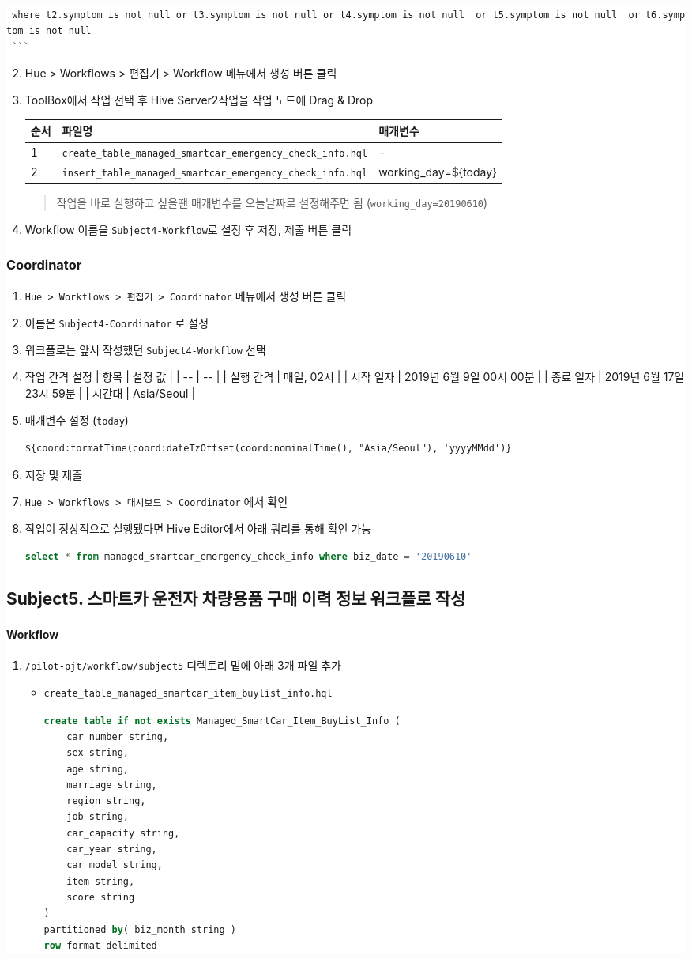      where t2.symptom is not null or t3.symptom is not null or t4.symptom is not null  or t5.symptom is not null  or t6.symptom is not null
     ```

2. Hue > Workflows > 편집기 > Workflow 메뉴에서 생성 버튼 클릭
3. ToolBox에서 작업 선택 후 Hive Server2작업을 작업 노드에 Drag & Drop

   | 순서 | 파일명                                                   | 매개변수              |
   | ---- | -------------------------------------------------------- | --------------------- |
   | 1    | `create_table_managed_smartcar_emergency_check_info.hql` | -                     |
   | 2    | `insert_table_managed_smartcar_emergency_check_info.hql` | working_day=\${today} |

   > 작업을 바로 실행하고 싶을땐 매개변수를 오늘날짜로 설정해주면 됨 (`working_day=20190610`)

4. Workflow 이름을 `Subject4-Workflow`로 설정 후 저장, 제출 버튼 클릭

### Coordinator

1. `Hue > Workflows > 편집기 > Coordinator` 메뉴에서 생성 버튼 클릭
2. 이름은 `Subject4-Coordinator` 로 설정
3. 워크플로는 앞서 작성했던 `Subject4-Workflow` 선택
4. 작업 간격 설정
   | 항목 | 설정 값 |
   | -- | -- |
   | 실행 간격 | 매일, 02시 |
   | 시작 일자 | 2019년 6월 9일 00시 00분 |
   | 종료 일자 | 2019년 6월 17일 23시 59분 |
   | 시간대 | Asia/Seoul |
5. 매개변수 설정 (`today`)
   ```
   ${coord:formatTime(coord:dateTzOffset(coord:nominalTime(), "Asia/Seoul"), 'yyyyMMdd')}
   ```
6. 저장 및 제출
7. `Hue > Workflows > 대시보드 > Coordinator` 에서 확인

8. 작업이 정상적으로 실행됐다면 Hive Editor에서 아래 쿼리를 통해 확인 가능
   ```sql
   select * from managed_smartcar_emergency_check_info where biz_date = '20190610'
   ```

## Subject5. 스마트카 운전자 차량용품 구매 이력 정보 워크플로 작성

#### Workflow

1. `/pilot-pjt/workflow/subject5` 디렉토리 밑에 아래 3개 파일 추가

   - `create_table_managed_smartcar_item_buylist_info.hql`
     ```sql
     create table if not exists Managed_SmartCar_Item_BuyList_Info (
         car_number string,
         sex string,
         age string,
         marriage string,
         region string,
         job string,
         car_capacity string,
         car_year string,
         car_model string,
         item string,
         score string
     )
     partitioned by( biz_month string )
     row format delimited